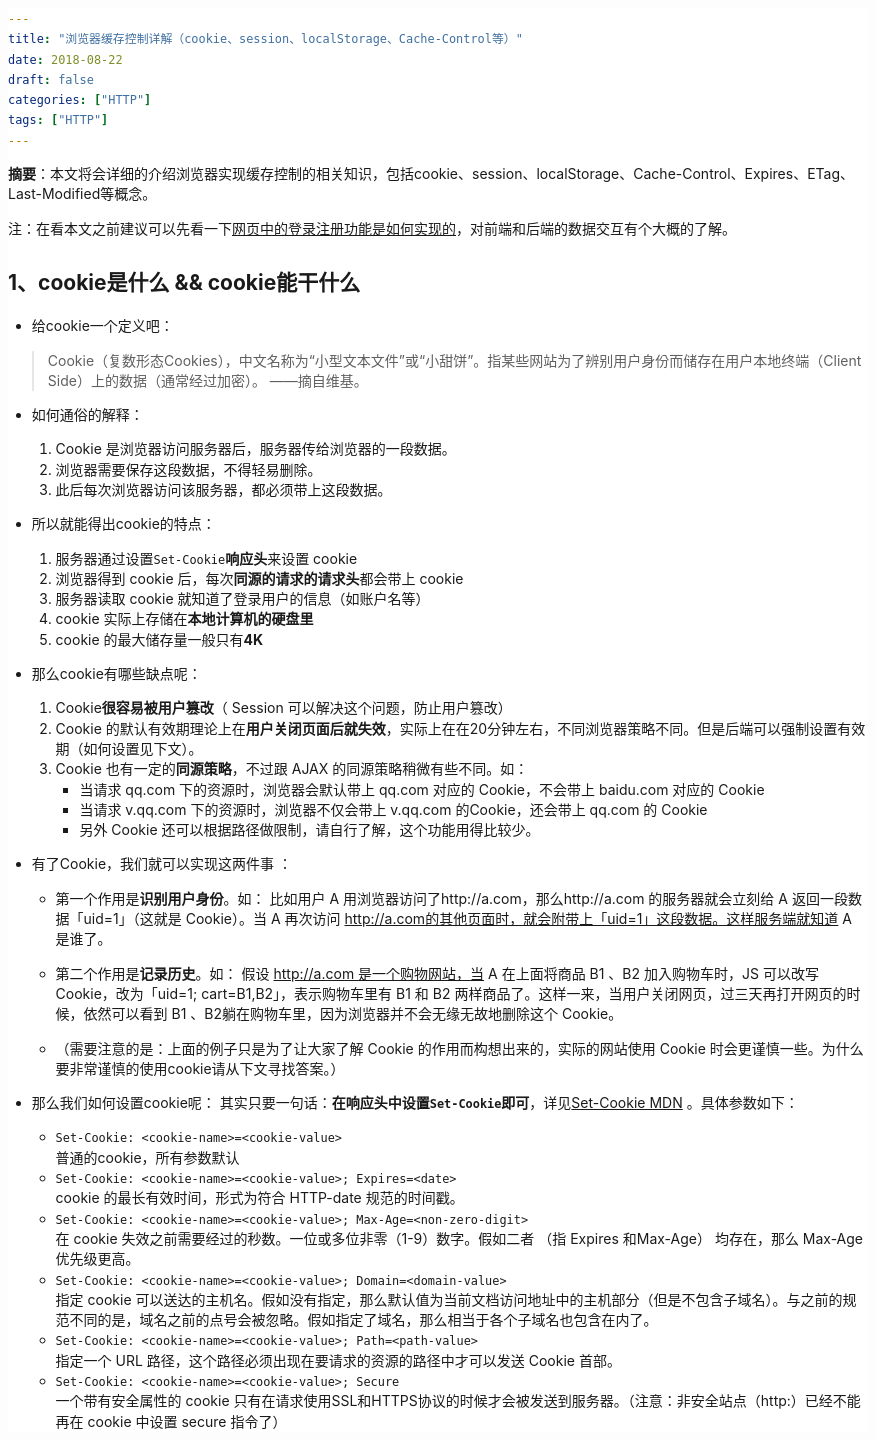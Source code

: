 ```yaml
---
title: "浏览器缓存控制详解（cookie、session、localStorage、Cache-Control等）"
date: 2018-08-22
draft: false
categories: ["HTTP"] 
tags: ["HTTP"]
---
```


**摘要**：本文将会详细的介绍浏览器实现缓存控制的相关知识，包括cookie、session、localStorage、Cache-Control、Expires、ETag、Last-Modified等概念。

注：在看本文之前建议可以先看一下[网页中的登录注册功能是如何实现的](https://www.jianshu.com/p/42a886492c42)，对前端和后端的数据交互有个大概的了解。

## 1、cookie是什么 && cookie能干什么

- 给cookie一个定义吧：
>Cookie（复数形态Cookies），中文名称为“小型文本文件”或“小甜饼”。指某些网站为了辨别用户身份而储存在用户本地终端（Client Side）上的数据（通常经过加密）。 ——摘自维基。

- 如何通俗的解释：
  1. Cookie 是浏览器访问服务器后，服务器传给浏览器的一段数据。
  2. 浏览器需要保存这段数据，不得轻易删除。
  3. 此后每次浏览器访问该服务器，都必须带上这段数据。

- 所以就能得出cookie的特点：
  1. 服务器通过设置`Set-Cookie`**响应头**来设置 cookie
  0. 浏览器得到 cookie 后，每次**同源的请求的请求头**都会带上 cookie
  0. 服务器读取 cookie 就知道了登录用户的信息（如账户名等）
  0. cookie 实际上存储在**本地计算机的硬盘里**
  0. cookie 的最大储存量一般只有**4K**

- 那么cookie有哪些缺点呢：
  1. Cookie**很容易被用户篡改**（ Session 可以解决这个问题，防止用户篡改）
  0. Cookie 的默认有效期理论上在**用户关闭页面后就失效**，实际上在在20分钟左右，不同浏览器策略不同。但是后端可以强制设置有效期（如何设置见下文）。
  0. Cookie 也有一定的**同源策略**，不过跟 AJAX 的同源策略稍微有些不同。如：
      - 当请求 qq.com 下的资源时，浏览器会默认带上 qq.com 对应的 Cookie，不会带上 baidu.com 对应的 Cookie
      - 当请求 v.qq.com 下的资源时，浏览器不仅会带上 v.qq.com 的Cookie，还会带上 qq.com 的 Cookie
      - 另外 Cookie 还可以根据路径做限制，请自行了解，这个功能用得比较少。

- 有了Cookie，我们就可以实现这两件事 ：
  - 第一个作用是**识别用户身份**。如：
比如用户 A 用浏览器访问了http://a.com，那么http://a.com 的服务器就会立刻给 A 返回一段数据「uid=1」（这就是 Cookie）。当 A 再次访问 http://a.com的其他页面时，就会附带上「uid=1」这段数据。这样服务端就知道 A 是谁了。

  - 第二个作用是**记录历史**。如：
假设 http://a.com 是一个购物网站，当 A 在上面将商品 B1 、B2 加入购物车时，JS 可以改写 Cookie，改为「uid=1; cart=B1,B2」，表示购物车里有 B1 和 B2 两样商品了。这样一来，当用户关闭网页，过三天再打开网页的时候，依然可以看到 B1 、B2躺在购物车里，因为浏览器并不会无缘无故地删除这个 Cookie。

  - （需要注意的是：上面的例子只是为了让大家了解 Cookie 的作用而构想出来的，实际的网站使用 Cookie 时会更谨慎一些。为什么要非常谨慎的使用cookie请从下文寻找答案。）

- 那么我们如何设置cookie呢：
其实只要一句话：**在响应头中设置`Set-Cookie`即可**，详见[Set-Cookie MDN](https://developer.mozilla.org/zh-CN/docs/Web/HTTP/Headers/Set-Cookie) 。具体参数如下：
  - `Set-Cookie: <cookie-name>=<cookie-value> ` <br>
普通的cookie，所有参数默认
  - `Set-Cookie: <cookie-name>=<cookie-value>; Expires=<date>`   <br>
cookie 的最长有效时间，形式为符合 HTTP-date 规范的时间戳。
  - `Set-Cookie: <cookie-name>=<cookie-value>; Max-Age=<non-zero-digit>`  <br>
在 cookie 失效之前需要经过的秒数。一位或多位非零（1-9）数字。假如二者 （指 Expires 和Max-Age） 均存在，那么 Max-Age 优先级更高。
  - `Set-Cookie: <cookie-name>=<cookie-value>; Domain=<domain-value>` <br>
指定 cookie 可以送达的主机名。假如没有指定，那么默认值为当前文档访问地址中的主机部分（但是不包含子域名）。与之前的规范不同的是，域名之前的点号会被忽略。假如指定了域名，那么相当于各个子域名也包含在内了。
  - `Set-Cookie: <cookie-name>=<cookie-value>; Path=<path-value>` <br>
指定一个 URL 路径，这个路径必须出现在要请求的资源的路径中才可以发送 Cookie 首部。
  - `Set-Cookie: <cookie-name>=<cookie-value>; Secure` <br>
一个带有安全属性的 cookie 只有在请求使用SSL和HTTPS协议的时候才会被发送到服务器。（注意：非安全站点（http:）已经不能再在 cookie 中设置 secure 指令了）